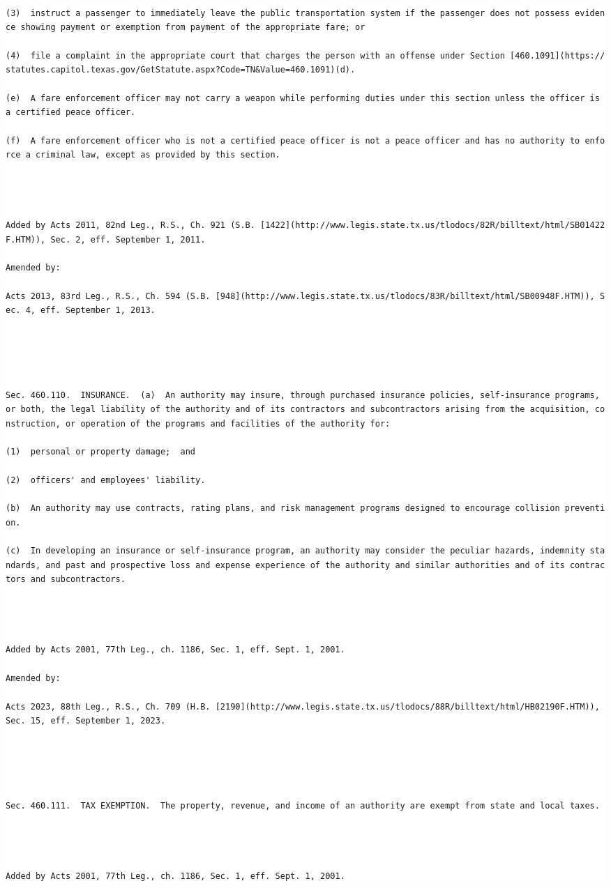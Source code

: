    (3)  instruct a passenger to immediately leave the public transportation system if the passenger does not possess evidence showing payment or exemption from payment of the appropriate fare; or
    
    (4)  file a complaint in the appropriate court that charges the person with an offense under Section [460.1091](https://statutes.capitol.texas.gov/GetStatute.aspx?Code=TN&Value=460.1091)(d).
    
    (e)  A fare enforcement officer may not carry a weapon while performing duties under this section unless the officer is a certified peace officer.
    
    (f)  A fare enforcement officer who is not a certified peace officer is not a peace officer and has no authority to enforce a criminal law, except as provided by this section.
    
    
    
    
    Added by Acts 2011, 82nd Leg., R.S., Ch. 921 (S.B. [1422](http://www.legis.state.tx.us/tlodocs/82R/billtext/html/SB01422F.HTM)), Sec. 2, eff. September 1, 2011.
    
    Amended by: 
    
    Acts 2013, 83rd Leg., R.S., Ch. 594 (S.B. [948](http://www.legis.state.tx.us/tlodocs/83R/billtext/html/SB00948F.HTM)), Sec. 4, eff. September 1, 2013.
    
    
    
    
    
    Sec. 460.110.  INSURANCE.  (a)  An authority may insure, through purchased insurance policies, self-insurance programs, or both, the legal liability of the authority and of its contractors and subcontractors arising from the acquisition, construction, or operation of the programs and facilities of the authority for:
    
    (1)  personal or property damage;  and
    
    (2)  officers' and employees' liability.
    
    (b)  An authority may use contracts, rating plans, and risk management programs designed to encourage collision prevention.
    
    (c)  In developing an insurance or self-insurance program, an authority may consider the peculiar hazards, indemnity standards, and past and prospective loss and expense experience of the authority and similar authorities and of its contractors and subcontractors.
    
    
    
    
    Added by Acts 2001, 77th Leg., ch. 1186, Sec. 1, eff. Sept. 1, 2001.
    
    Amended by: 
    
    Acts 2023, 88th Leg., R.S., Ch. 709 (H.B. [2190](http://www.legis.state.tx.us/tlodocs/88R/billtext/html/HB02190F.HTM)), Sec. 15, eff. September 1, 2023.
    
    
    
    
    
    Sec. 460.111.  TAX EXEMPTION.  The property, revenue, and income of an authority are exempt from state and local taxes.
    
    
    
    
    Added by Acts 2001, 77th Leg., ch. 1186, Sec. 1, eff. Sept. 1, 2001.
    
    
    